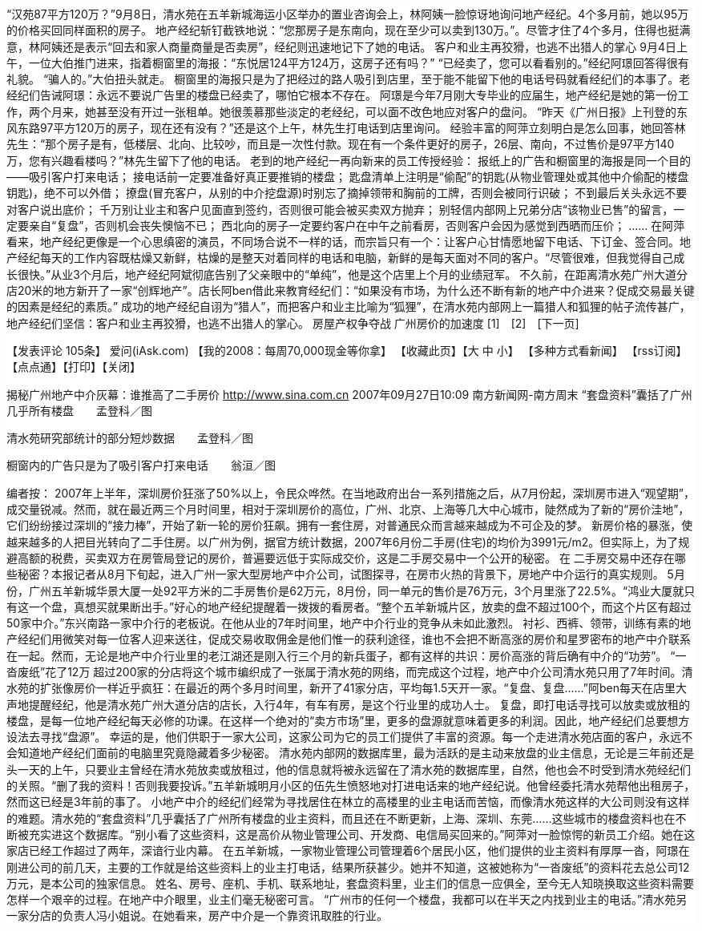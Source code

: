 “汉苑87平方120万？”9月8日，清水苑在五羊新城海运小区举办的置业咨询会上，林阿姨一脸惊讶地询问地产经纪。4个多月前，她以95万的价格买回同样面积的房子。
地产经纪斩钉截铁地说：“您那房子是东南向，现在至少可以卖到130万。”。尽管才住了4个多月，住得也挺满意，林阿姨还是表示“回去和家人商量商量是否卖房”，经纪则迅速地记下了她的电话。
客户和业主再狡猾，也逃不出猎人的掌心
9月4日上午，一位大伯推门进来，指着橱窗里的海报：“东悦居124平方124万，这房子还有吗？”
“已经卖了，您可以看看别的。”经纪阿璟回答得很有礼貌。
“骗人的。”大伯扭头就走。
橱窗里的海报只是为了把经过的路人吸引到店里，至于能不能留下他的电话号码就看经纪们的本事了。老经纪们告诫阿璟：永远不要说广告里的楼盘已经卖了，哪怕它根本不存在。
阿璟是今年7月刚大专毕业的应届生，地产经纪是她的第一份工作，两个月来，她甚至没有开过一张租单。她很羡慕那些淡定的老经纪，可以面不改色地应对客户的盘问。
“昨天《广州日报》上刊登的东风东路97平方120万的房子，现在还有没有？”还是这个上午，林先生打电话到店里询问。
经验丰富的阿萍立刻明白是怎么回事，她回答林先生：“那个房子是有，低楼层、北向、比较吵，而且是一次性付款。现在有一个条件更好的房子，26层、南向，不过售价是97平方140万，您有兴趣看楼吗？”林先生留下了他的电话。
老到的地产经纪一再向新来的员工传授经验：
报纸上的广告和橱窗里的海报是同一个目的——吸引客户打来电话；
接电话前一定要准备好真正要推销的楼盘；
匙盘清单上注明是“偷配”的钥匙(从物业管理处或其他中介偷配的楼盘钥匙)，绝不可以外借；
撩盘(冒充客户，从别的中介挖盘源)时别忘了摘掉领带和胸前的工牌，否则会被同行识破；
不到最后关头永远不要对客户说出底价；
千万别让业主和客户见面直到签约，否则很可能会被买卖双方抛弃；
别轻信内部网上兄弟分店“该物业已售”的留言，一定要亲自“复盘”，否则机会丧失懊恼不已；
西北向的房子一定要约客户在中午之前看房，否则客户会因为感觉到西晒而压价；
……
在阿萍看来，地产经纪更像是一个心思缜密的演员，不同场合说不一样的话，而宗旨只有一个：让客户心甘情愿地留下电话、下订金、签合同。地产经纪每天的工作内容既枯燥又新鲜，枯燥的是整天对着同样的电话和电脑，新鲜的是每天面对不同的客户。“尽管很难，但我觉得自己成长很快。”从业3个月后，地产经纪阿斌彻底告别了父亲眼中的“单纯”，他是这个店里上个月的业绩冠军。
不久前，在距离清水苑广州大道分店20米的地方新开了一家“创辉地产”。店长阿ben借此来教育经纪们：“如果没有市场，为什么还不断有新的地产中介进来？促成交易最关键的因素是经纪的素质。”
成功的地产经纪自诩为“猎人”，而把客户和业主比喻为“狐狸”，在清水苑内部网上一篇猎人和狐狸的帖子流传甚广，地产经纪们坚信：客户和业主再狡猾，也逃不出猎人的掌心。
房屋产权争夺战
广州房价的加速度
[1]　[2]　[下一页]

【发表评论 105条】
爱问(iAsk.com)
【我的2008：每周70,000现金等你拿】
【收藏此页】【大 中 小】 【多种方式看新闻】 【rss订阅】【点点通】【打印】【关闭】

揭秘广州地产中介灰幕：谁推高了二手房价
http://www.sina.com.cn 2007年09月27日10:09 南方新闻网-南方周末
“套盘资料”囊括了广州几乎所有楼盘　　孟登科／图

清水苑研究部统计的部分短炒数据　　孟登科／图

橱窗内的广告只是为了吸引客户打来电话　　翁洹／图

编者按：
2007年上半年，深圳房价狂涨了50%以上，令民众哗然。在当地政府出台一系列措施之后，从7月份起，深圳房市进入“观望期”，成交量锐减。然而，就在最近两三个月时间里，相对于深圳房价的高位，广州、北京、上海等几大中心城市，陡然成为了新的“房价洼地”，它们纷纷接过深圳的“接力棒”，开始了新一轮的房价狂飙。拥有一套住房，对普通民众而言越来越成为不可企及的梦。
新房价格的暴涨，使越来越多的人把目光转向了二手住房。以广州为例，据官方统计数据，2007年6月份二手房(住宅)的均价为3991元/m2。但实际上，为了规避高额的税费，买卖双方在房管局登记的房价，普遍要远低于实际成交价，这是二手房交易中一个公开的秘密。
在
二手房交易中还存在哪些秘密？本报记者从8月下旬起，进入广州一家大型房地产中介公司，试图探寻，在房市火热的背景下，房地产中介运行的真实规则。
5月份，广州五羊新城华景大厦一处92平方米的二手房售价是62万元，8月份，同一单元的售价是76万元，3个月里涨了22.5%。“鸿业大厦就只有这一个盘，真想买就果断出手。”好心的地产经纪提醒着一拨拨的看房者。“整个五羊新城片区，放卖的盘不超过100个，而这个片区有超过50家中介。”东兴南路一家中介行的老板说。在他从业的7年时间里，地产中介行业的竞争从未如此激烈。
衬衫、西裤、领带，训练有素的地产经纪们用微笑对每一位客人迎来送往，促成交易收取佣金是他们惟一的获利途径，谁也不会把不断高涨的房价和星罗密布的地产中介联系在一起。然而，无论是地产中介行业里的老江湖还是刚入行三个月的新兵蛋子，都有这样的共识：房价高涨的背后确有中介的“功劳”。
“一沓废纸”花了12万
超过200家的分店将这个城市编织成了一张属于清水苑的网络，而完成这个过程，地产中介公司清水苑只用了7年时间。清水苑的扩张像房价一样近乎疯狂：在最近的两个多月时间里，新开了41家分店，平均每1.5天开一家。“复盘、复盘……”阿ben每天在店里大声地提醒经纪，他是清水苑广州大道分店的店长，入行4年，有车有房，是这个行业里的成功人士。
复盘，即打电话寻找可以放卖或放租的楼盘，是每一位地产经纪每天必修的功课。在这样一个绝对的“卖方市场”里，更多的盘源就意味着更多的利润。因此，地产经纪们总要想方设法去寻找“盘源”。
幸运的是，他们供职于一家大公司，这家公司为它的员工们提供了丰富的资源。每一个走进清水苑店面的客户，永远不会知道地产经纪们面前的电脑里究竟隐藏着多少秘密。
清水苑内部网的数据库里，最为活跃的是主动来放盘的业主信息，无论是三年前还是头一天的上午，只要业主曾经在清水苑放卖或放租过，他的信息就将被永远留在了清水苑的数据库里，自然，他也会不时受到清水苑经纪们的关照。“删了我的资料！否则我要投诉。”五羊新城明月小区的伍先生愤怒地对打进电话来的地产经纪说。他曾经委托清水苑帮他出租房子，然而这已经是3年前的事了。
小地产中介的经纪们经常为寻找居住在林立的高楼里的业主电话而苦恼，而像清水苑这样的大公司则没有这样的难题。清水苑的“套盘资料”几乎囊括了广州所有楼盘的业主资料，而且还在不断更新，上海、深圳、东莞……这些城市的楼盘资料也在不断被充实进这个数据库。“别小看了这些资料，这是高价从物业管理公司、开发商、电信局买回来的。”阿萍对一脸惊愕的新员工介绍。她在这家店已经工作超过了两年，深谙行业内幕。
在五羊新城，一家物业管理公司管理着6个居民小区，他们提供的业主资料有厚厚一沓，阿璟在刚进公司的前几天，主要的工作就是给这些资料上的业主打电话，结果所获甚少。她并不知道，这被她称为“一沓废纸”的资料花去总公司12万元，是本公司的独家信息。
姓名、房号、座机、手机、联系地址，套盘资料里，业主们的信息一应俱全，至今无人知晓换取这些资料需要怎样一个艰辛的过程。在地产中介眼里，业主们毫无秘密可言。
“广州市的任何一个楼盘，我都可以在半天之内找到业主的电话。”清水苑另一家分店的负责人冯小姐说。在她看来，房产中介是一个靠资讯取胜的行业。